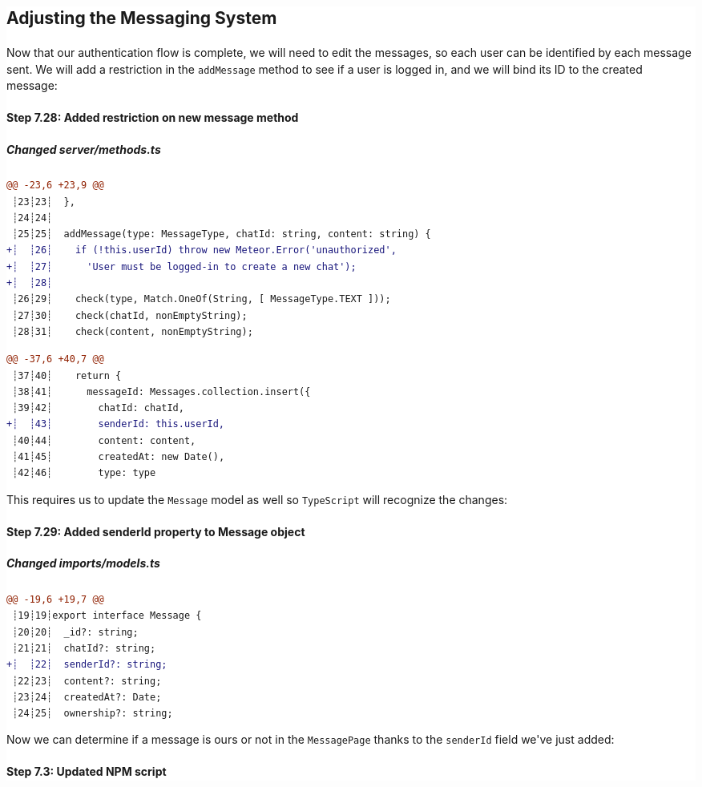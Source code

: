 ## Adjusting the Messaging System

Now that our authentication flow is complete, we will need to edit the messages, so each user can be identified by each message sent. We will add a restriction in the `addMessage` method to see if a user is logged in, and we will bind its ID to the created message:

[{]: <helper> (diff_step 7.28)
#### Step 7.28: Added restriction on new message method

##### Changed server/methods.ts
```diff
@@ -23,6 +23,9 @@
 ┊23┊23┊  },
 ┊24┊24┊
 ┊25┊25┊  addMessage(type: MessageType, chatId: string, content: string) {
+┊  ┊26┊    if (!this.userId) throw new Meteor.Error('unauthorized',
+┊  ┊27┊      'User must be logged-in to create a new chat');
+┊  ┊28┊
 ┊26┊29┊    check(type, Match.OneOf(String, [ MessageType.TEXT ]));
 ┊27┊30┊    check(chatId, nonEmptyString);
 ┊28┊31┊    check(content, nonEmptyString);
```
```diff
@@ -37,6 +40,7 @@
 ┊37┊40┊    return {
 ┊38┊41┊      messageId: Messages.collection.insert({
 ┊39┊42┊        chatId: chatId,
+┊  ┊43┊        senderId: this.userId,
 ┊40┊44┊        content: content,
 ┊41┊45┊        createdAt: new Date(),
 ┊42┊46┊        type: type
```
[}]: #

This requires us to update the `Message` model as well so `TypeScript` will recognize the changes:

[{]: <helper> (diff_step 7.29)
#### Step 7.29: Added senderId property to Message object

##### Changed imports/models.ts
```diff
@@ -19,6 +19,7 @@
 ┊19┊19┊export interface Message {
 ┊20┊20┊  _id?: string;
 ┊21┊21┊  chatId?: string;
+┊  ┊22┊  senderId?: string;
 ┊22┊23┊  content?: string;
 ┊23┊24┊  createdAt?: Date;
 ┊24┊25┊  ownership?: string;
```
[}]: #

Now we can determine if a message is ours or not in the `MessagePage` thanks to the `senderId` field we've just added:

[{]: <helper> (diff_step 7.3)
#### Step 7.3: Updated NPM script


[{]: <helper> (diff_step 7.2)
[{]: <helper> (diff_step 7.4)
[{]: <helper> (diff_step 7.6)
[{]: <helper> (diff_step 7.7)
[{]: <helper> (diff_step 7.8)
[{]: <helper> (diff_step 7.9)
[{]: <helper> (diff_step 7.1)
[{]: <helper> (diff_step 7.11)
[{]: <helper> (diff_step 7.12)
[{]: <helper> (diff_step 7.13)
[{]: <helper> (diff_step 7.14)
[{]: <helper> (diff_step 7.15)
[{]: <helper> (diff_step 7.16)
[{]: <helper> (diff_step 7.17)
[{]: <helper> (diff_step 7.18)
[{]: <helper> (diff_step 7.19)
[{]: <helper> (diff_step 7.2)
[{]: <helper> (diff_step 7.22)
[{]: <helper> (diff_step 7.23)
[{]: <helper> (diff_step 7.24)
[{]: <helper> (diff_step 7.25)
[{]: <helper> (diff_step 7.26)
[{]: <helper> (diff_step 7.27)
[{]: <helper> (diff_step 7.31)
[{]: <helper> (diff_step 7.32)
[{]: <helper> (diff_step 7.33)
[{]: <helper> (diff_step 7.34)
[{]: <helper> (diff_step 7.35)
[{]: <helper> (diff_step 7.36)
[{]: <helper> (diff_step 7.37)
[{]: <helper> (nav_step next_ref="https://angular-meteor.com/tutorials/whatsapp2/meteor/chats-mutations" prev_ref="https://angular-meteor.com/tutorials/whatsapp2/meteor/messages-page")